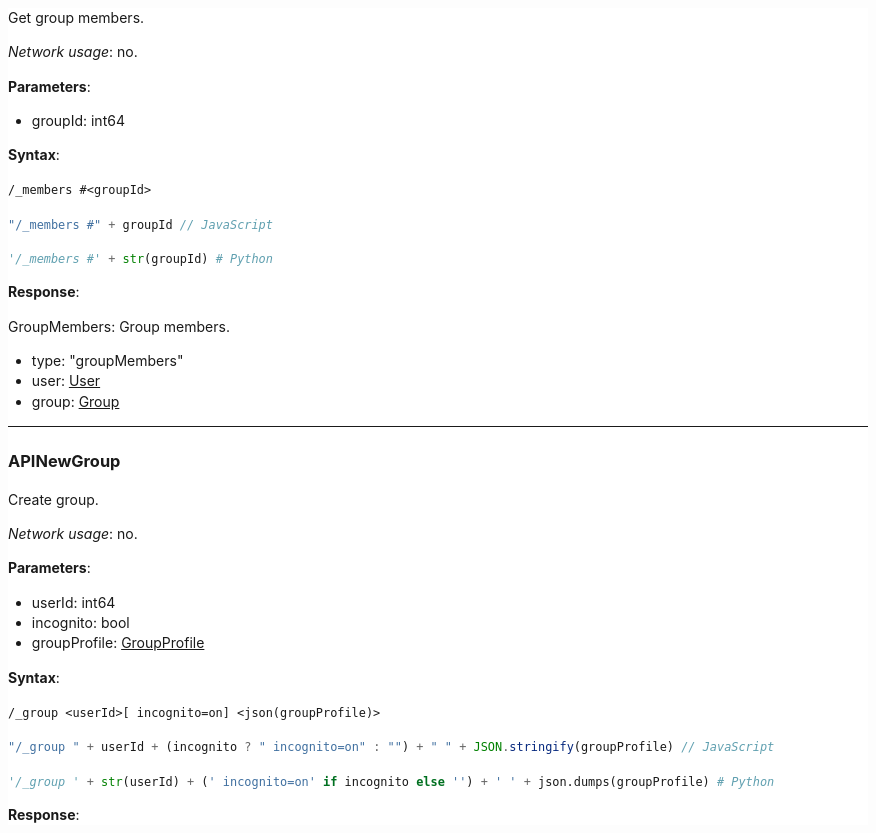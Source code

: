 Get group members.

_Network usage_: no.

**Parameters**:

- groupId: int64

**Syntax**:

```
/_members #<groupId>
```

```javascript
"/_members #" + groupId // JavaScript
```

```python
'/_members #' + str(groupId) # Python
```

**Response**:

GroupMembers: Group members.

- type: "groupMembers"
- user: [User](./TYPES.md#user)
- group: [Group](./TYPES.md#group)

---

### APINewGroup

Create group.

_Network usage_: no.

**Parameters**:

- userId: int64
- incognito: bool
- groupProfile: [GroupProfile](./TYPES.md#groupprofile)

**Syntax**:

```
/_group <userId>[ incognito=on] <json(groupProfile)>
```

```javascript
"/_group " + userId + (incognito ? " incognito=on" : "") + " " + JSON.stringify(groupProfile) // JavaScript
```

```python
'/_group ' + str(userId) + (' incognito=on' if incognito else '') + ' ' + json.dumps(groupProfile) # Python
```

**Response**:
